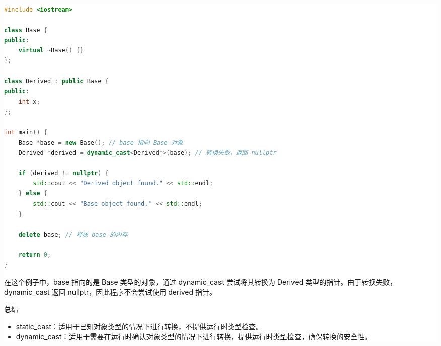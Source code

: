 ```cpp
#include <iostream>

class Base {
public:
    virtual ~Base() {}
};

class Derived : public Base {
public:
    int x;
};

int main() {
    Base *base = new Base(); // base 指向 Base 对象
    Derived *derived = dynamic_cast<Derived*>(base); // 转换失败，返回 nullptr

    if (derived != nullptr) {
        std::cout << "Derived object found." << std::endl;
    } else {
        std::cout << "Base object found." << std::endl;
    }

    delete base; // 释放 base 的内存

    return 0;
}
```
在这个例子中，base 指向的是 Base 类型的对象，通过 dynamic_cast 尝试将其转换为 Derived 类型的指针。由于转换失败，dynamic_cast 返回 nullptr，因此程序不会尝试使用 derived 指针。

总结
+ static_cast：适用于已知对象类型的情况下进行转换，不提供运行时类型检查。
+ dynamic_cast：适用于需要在运行时确认对象类型的情况下进行转换，提供运行时类型检查，确保转换的安全性。

